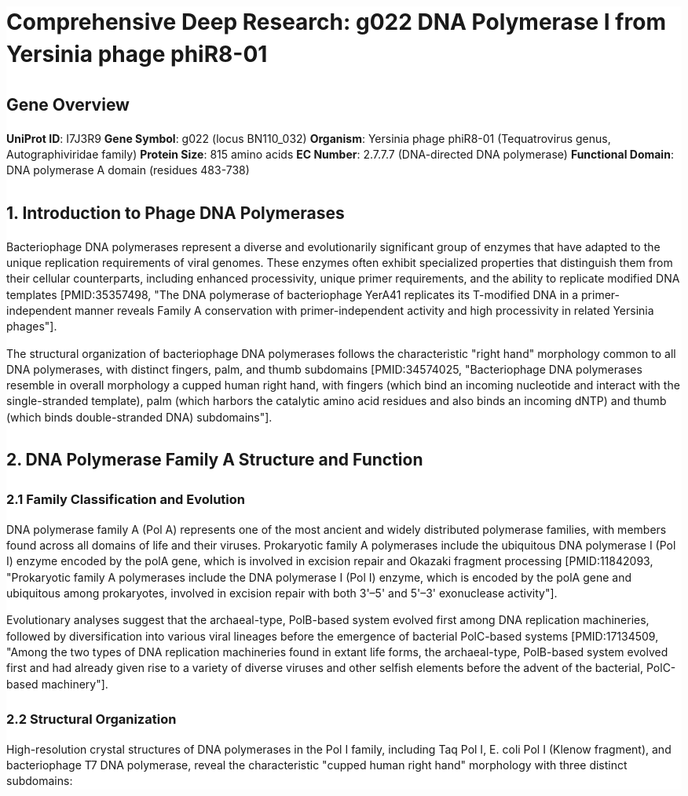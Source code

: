 # Comprehensive Deep Research: g022 DNA Polymerase I from Yersinia phage phiR8-01

## Gene Overview

**UniProt ID**: I7J3R9
**Gene Symbol**: g022 (locus BN110_032)
**Organism**: Yersinia phage phiR8-01 (Tequatrovirus genus, Autographiviridae family)
**Protein Size**: 815 amino acids
**EC Number**: 2.7.7.7 (DNA-directed DNA polymerase)
**Functional Domain**: DNA polymerase A domain (residues 483-738)

## 1. Introduction to Phage DNA Polymerases

Bacteriophage DNA polymerases represent a diverse and evolutionarily significant group of enzymes that have adapted to the unique replication requirements of viral genomes. These enzymes often exhibit specialized properties that distinguish them from their cellular counterparts, including enhanced processivity, unique primer requirements, and the ability to replicate modified DNA templates [PMID:35357498, "The DNA polymerase of bacteriophage YerA41 replicates its T-modified DNA in a primer-independent manner reveals Family A conservation with primer-independent activity and high processivity in related Yersinia phages"].

The structural organization of bacteriophage DNA polymerases follows the characteristic "right hand" morphology common to all DNA polymerases, with distinct fingers, palm, and thumb subdomains [PMID:34574025, "Bacteriophage DNA polymerases resemble in overall morphology a cupped human right hand, with fingers (which bind an incoming nucleotide and interact with the single-stranded template), palm (which harbors the catalytic amino acid residues and also binds an incoming dNTP) and thumb (which binds double-stranded DNA) subdomains"].

## 2. DNA Polymerase Family A Structure and Function

### 2.1 Family Classification and Evolution

DNA polymerase family A (Pol A) represents one of the most ancient and widely distributed polymerase families, with members found across all domains of life and their viruses. Prokaryotic family A polymerases include the ubiquitous DNA polymerase I (Pol I) enzyme encoded by the polA gene, which is involved in excision repair and Okazaki fragment processing [PMID:11842093, "Prokaryotic family A polymerases include the DNA polymerase I (Pol I) enzyme, which is encoded by the polA gene and ubiquitous among prokaryotes, involved in excision repair with both 3'–5' and 5'–3' exonuclease activity"].

Evolutionary analyses suggest that the archaeal-type, PolB-based system evolved first among DNA replication machineries, followed by diversification into various viral lineages before the emergence of bacterial PolC-based systems [PMID:17134509, "Among the two types of DNA replication machineries found in extant life forms, the archaeal-type, PolB-based system evolved first and had already given rise to a variety of diverse viruses and other selfish elements before the advent of the bacterial, PolC-based machinery"].

### 2.2 Structural Organization

High-resolution crystal structures of DNA polymerases in the Pol I family, including Taq Pol I, E. coli Pol I (Klenow fragment), and bacteriophage T7 DNA polymerase, reveal the characteristic "cupped human right hand" morphology with three distinct subdomains:
